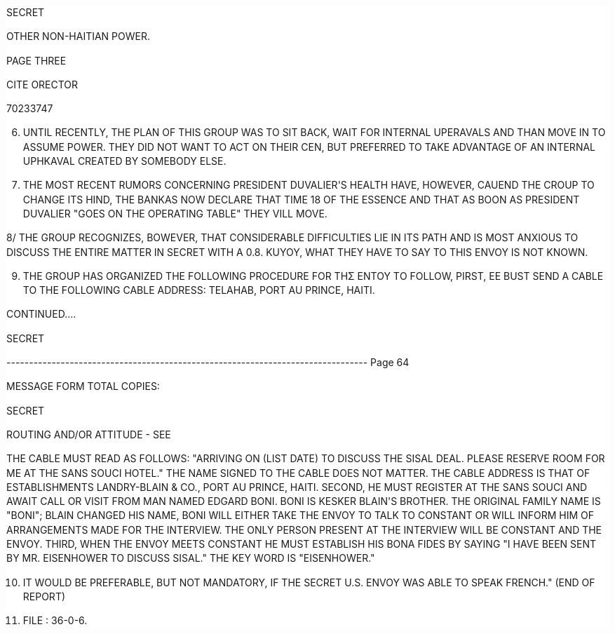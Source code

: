 SECRET

OTHER NON-HAITIAN POWER.

PAGE THREE

CITE ORECTOR

70233747

6. UNTIL RECENTLY, THE PLAN OF THIS GROUP WAS TO SIT
   BACK, WAIT FOR INTERNAL UPERAVALS AND THAN MOVE IN TO ASSUME
   POWER. THEY DID NOT WANT TO ACT ON THEIR CEN, BUT PREFERRED
   TO TAKE ADVANTAGE OF AN INTERNAL UPHKAVAL CREATED BY SOMEBODY
   ELSE.

7. THE MOST RECENT RUMORS CONCERNING PRESIDENT DUVALIER'S
   HEALTH HAVE, HOWEVER, CAUEND THE CROUP TO CHANGE ITS HIND,
   THE BANKAS NOW DECLARE THAT TIME 18 OF THE ESSENCE AND THAT
   AS BOON AS PRESIDENT DUVALIER "GOES ON THE OPERATING TABLE"
   THEY VILL MOVE.

8/ THE GROUP RECOGNIZES, BOWEVER, THAT CONSIDERABLE
DIFFICULTIES LIE IN ITS PATH AND IS MOST ANXIOUS TO DISCUSS THE
ENTIRE MATTER IN SECRET WITH A 0.8. KUYOY, WHAT THEY HAVE TO
SAY TO THIS ENVOY IS NOT KNOWN.

9. THE GROUP HAS ORGANIZED THE FOLLOWING PROCEDURE FOR
   ΤΗΣ ΕΝΤΟΥ ΤO FOLLOW, PIRST, EE BUST SEND A CABLE TO THE
   FOLLOWING CABLE ADDRESS: TELAHAB, PORT AU PRINCE, HAITI.

CONTINUED....

SECRET


-------------------------------------------------------------------------------- Page 64

MESSAGE FORM
TOTAL COPIES:

SECRET

ROUTING AND/OR ATTITUDE - SEE

THE CABLE MUST READ AS FOLLOWS: "ARRIVING ON (LIST DATE) TO DISCUSS THE SISAL DEAL. PLEASE RESERVE ROOM FOR ME AT THE SANS SOUCI HOTEL." THE NAME SIGNED TO THE CABLE DOES NOT MATTER. THE CABLE ADDRESS IS THAT OF ESTABLISHMENTS LANDRY-BLAIN & CO., PORT AU PRINCE, HAITI. SECOND, HE MUST REGISTER AT THE SANS SOUCI AND AWAIT CALL OR VISIT FROM MAN NAMED EDGARD BONI. BONI IS KESKER BLAIN'S BROTHER. THE ORIGINAL FAMILY NAME IS "BONI"; BLAIN CHANGED HIS NAME, BONI WILL EITHER TAKE THE ENVOY TO TALK TO CONSTANT OR WILL INFORM HIM OF ARRANGEMENTS MADE FOR THE INTERVIEW. THE ONLY PERSON PRESENT AT THE INTERVIEW WILL BE CONSTANT AND THE ENVOY. THIRD, WHEN THE ENVOY MEETS CONSTANT HE MUST ESTABLISH HIS BONA FIDES BY SAYING "I HAVE BEEN SENT BY MR. EISENHOWER TO DISCUSS SISAL." THE KEY WORD IS "EISENHOWER."

10. IT WOULD BE PREFERABLE, BUT NOT MANDATORY, IF THE SECRET U.S. ENVOY WAS ABLE TO SPEAK FRENCH." (END OF REPORT)

11. FILE : 36-0-6.
